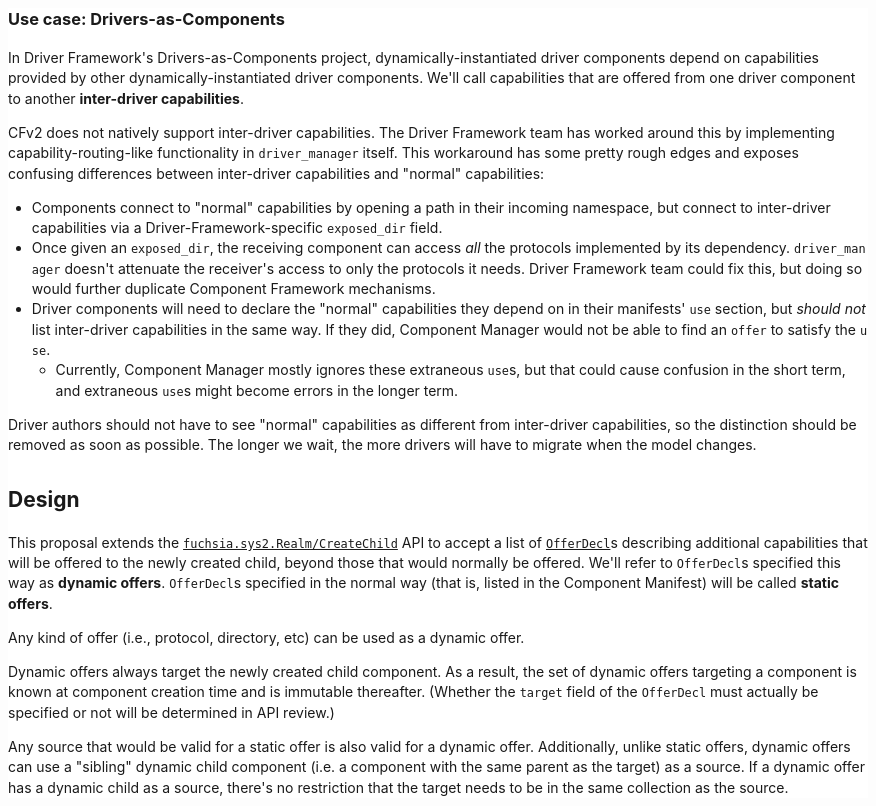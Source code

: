 ### Use case: Drivers-as-Components

In Driver Framework's Drivers-as-Components project, dynamically-instantiated
driver components depend on capabilities provided by other
dynamically-instantiated driver components. We'll call capabilities that are
offered from one driver component to another **inter-driver capabilities**.

CFv2 does not natively support inter-driver capabilities. The Driver Framework
team has worked around this by implementing capability-routing-like
functionality in `driver_manager` itself. This workaround has some pretty rough
edges and exposes confusing differences between inter-driver capabilities and
"normal" capabilities:

*   Components connect to "normal" capabilities by opening a path in their
    incoming namespace, but connect to inter-driver capabilities via a
    Driver-Framework-specific `exposed_dir` field.
*   Once given an `exposed_dir`, the receiving component can access _all_ the
    protocols implemented by its dependency. `driver_manager` doesn't attenuate
    the receiver's access to only the protocols it needs. Driver Framework team
    could fix this, but doing so would further duplicate Component Framework
    mechanisms.
*   Driver components will need to declare the "normal" capabilities they depend
    on in their manifests' `use` section, but _should not_ list inter-driver
    capabilities in the same way. If they did, Component Manager would not be
    able to find an `offer` to satisfy the `use`.
    *   Currently, Component Manager mostly ignores these extraneous `use`s, but
        that could cause confusion in the short term, and extraneous `use`s
        might become errors in the longer term.

Driver authors should not have to see "normal" capabilities as different from
inter-driver capabilities, so the distinction should be removed as soon as
possible. The longer we wait, the more drivers will have to migrate when the
model changes.

## Design

This proposal extends the [`fuchsia.sys2.Realm/CreateChild`][CreateChild] API to
accept a list of [`OfferDecl`][OfferDecl]s describing additional capabilities
that will be offered to the newly created child, beyond those that would
normally be offered. We'll refer to `OfferDecl`s specified this way as **dynamic
offers**. `OfferDecl`s specified in the normal way (that is, listed in the
Component Manifest) will be called **static offers**.

Any kind of offer (i.e., protocol, directory, etc) can be used as a dynamic
offer.

Dynamic offers always target the newly created child component. As a result, the
set of dynamic offers targeting a component is known at component creation time
and is immutable thereafter. (Whether the `target` field of the `OfferDecl` must
actually be specified or not will be determined in API review.)

Any source that would be valid for a static offer is also valid for a dynamic
offer. Additionally, unlike static offers, dynamic offers can use a "sibling"
dynamic child component (i.e. a component with the same parent as the target) as
a source. If a dynamic offer has a dynamic child as a source, there's no
restriction that the target needs to be in the same collection as the source.


[collections]: /docs/concepts/components/v2/realms.md#collections
[offer]: /docs/concepts/components/v2/capabilities/README.md#routing-terminology
[driver-framework]: /docs/development/drivers/concepts/fdf.md
[CreateChild]: https://cs.opensource.google/fuchsia/fuchsia/+/main:sdk/fidl/fuchsia.sys2/realm.fidl;l=58;drc=599c35934155b755453a2d9c228a434436e62db5
[OfferDecl]: https://cs.opensource.google/fuchsia/fuchsia/+/main:sdk/fidl/fuchsia.sys2/decls/offer_decl.fidl;l=14;drc=1969824ecf7b1e2096ca1b6c1587545699706da8
[RFC-0101]: /docs/contribute/governance/rfcs/0101_dynamic_components_with_numbered_handles.md